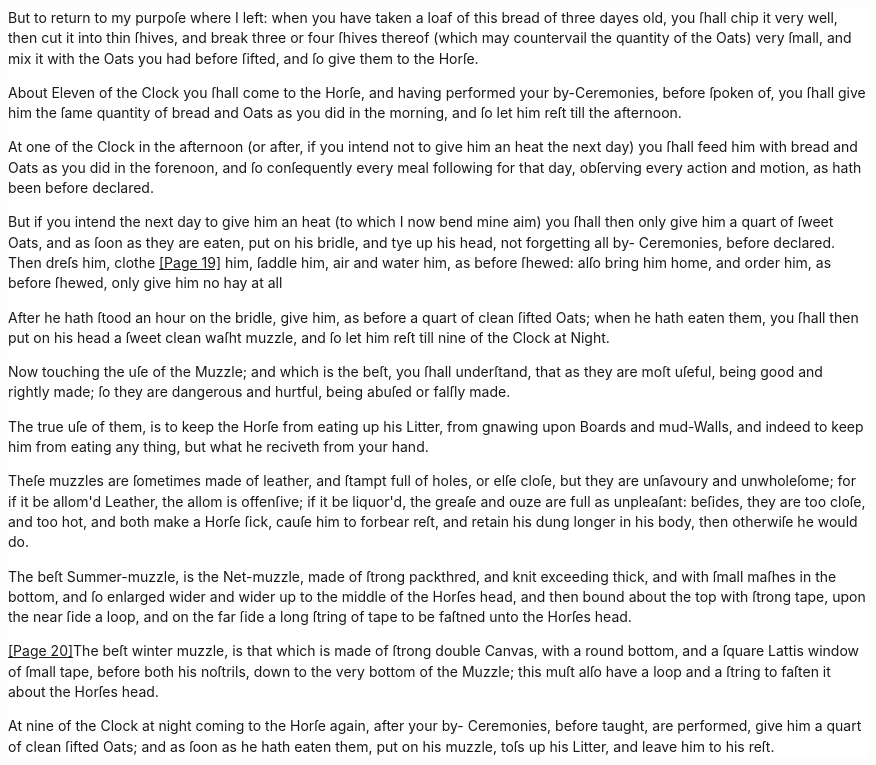 But to return to my purpoſe where I left: when you have taken a loaf of this
bread of three dayes old, you ſhall chip it very well, then cut it into thin
ſhives, and break three or four ſhives thereof (which may countervail the
quan­tity of the Oats) very ſmall, and mix it with the Oats you had before
ſifted, and ſo give them to the Horſe.

About Eleven of the Clock you ſhall come to the Horſe, and having performed
your by-Ce­remonies, before ſpoken of, you ſhall give him the ſame quantity of
bread and Oats as you did in the morning, and ſo let him reſt till the
after­noon.

At one of the Clock in the afternoon (or af­ter, if you intend not to give him
an heat the next day) you ſhall feed him with bread and Oats as you did in the
forenoon, and ſo con­ſequently every meal following for that day, obſerving
every action and motion, as hath been before declared.

But if you intend the next day to give him an heat (to which I now bend mine
aim) you ſhall then only give him a quart of ſweet Oats, and as ſoon as they
are eaten, put on his bridle, and tye up his head, not forgetting all by-
Ceremo­nies, before declared. Then dreſs him, clothe [[Page
19]](http://eebo.chadwyck.com/downloadtiff?vid=32605&page=21) him, ſaddle him,
air and water him, as before ſhewed: alſo bring him home, and order him, as
before ſhewed, only give him no hay at all

After he hath ſtood an hour on the bridle, give him, as before a quart of
clean ſifted Oats; when he hath eaten them, you ſhall then put on his head a
ſweet clean waſht muzzle, and ſo let him reſt till nine of the Clock at Night.

Now touching the uſe of the Muzzle; and which is the beſt, you ſhall
underſtand, that as they are moſt uſeful, being good and rightly made; ſo they
are dangerous and hurtful, being abuſed or falſly made.

The true uſe of them, is to keep the Horſe from eating up his Litter, from
gnawing upon Boards and mud-Walls, and indeed to keep him from eating any
thing, but what he reciveth from your hand.

Theſe muzzles are ſometimes made of leather, and ſtampt full of holes, or elſe
cloſe, but they are unſavoury and unwholeſome; for if it be allom'd Leather,
the allom is offenſive; if it be liquor'd, the greaſe and ouze are full as
unplea­ſant: beſides, they are too cloſe, and too hot, and both make a Horſe
ſick, cauſe him to forbear reſt, and retain his dung longer in his body, then
otherwiſe he would do.

The beſt Summer-muzzle, is the Net-muzzle, made of ſtrong packthred, and knit
exceeding thick, and with ſmall maſhes in the bottom, and ſo enlarged wider
and wider up to the middle of the Horſes head, and then bound about the top
with ſtrong tape, upon the near ſide a loop, and on the far ſide a long ſtring
of tape to be faſtned unto the Horſes head.

[[Page 20]](http://eebo.chadwyck.com/downloadtiff?vid=32605&page=22)The beſt
winter muzzle, is that which is made of ſtrong double Canvas, with a round
bottom, and a ſquare Lattis window of ſmall tape, before both his noſtrils,
down to the very bottom of the Muzzle; this muſt alſo have a loop and a ſtring
to faſten it about the Horſes head.

At nine of the Clock at night coming to the Horſe again, after your by-
Ceremonies, before taught, are performed, give him a quart of clean ſifted
Oats; and as ſoon as he hath eaten them, put on his muzzle, toſs up his
Litter, and leave him to his reſt.
